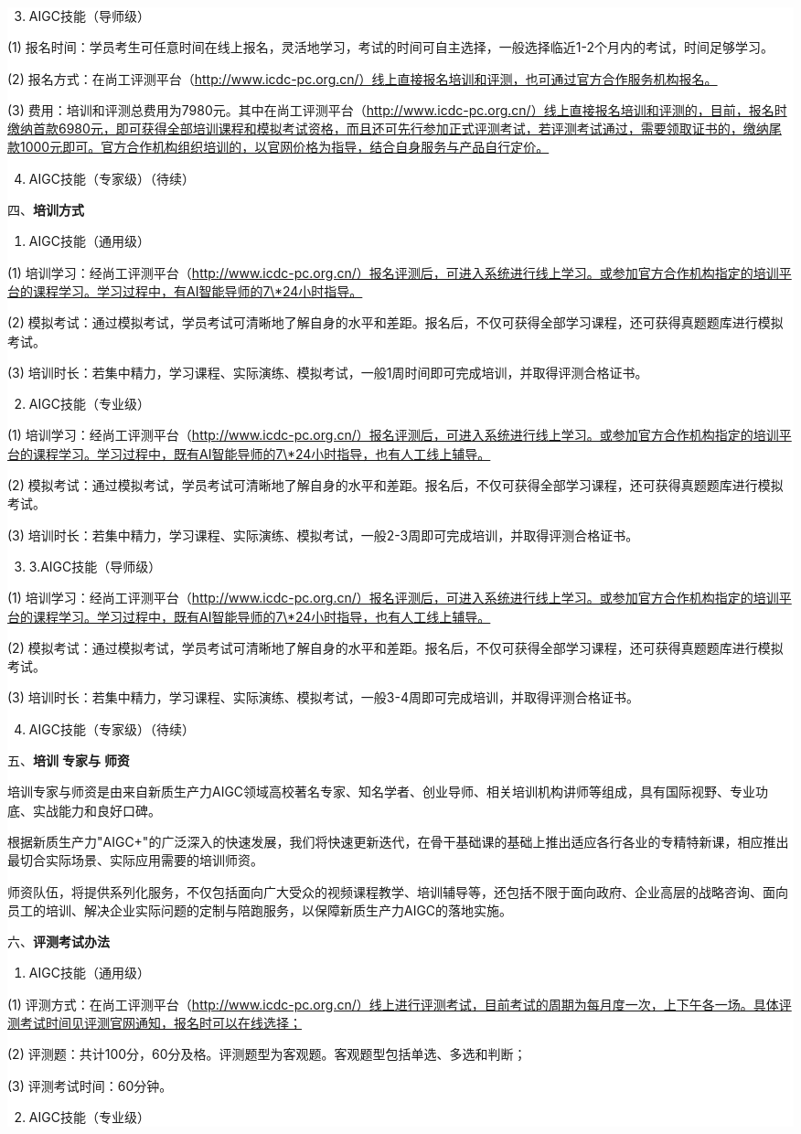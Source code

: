 3. AIGC技能（导师级）

(1) 报名时间：学员考生可任意时间在线上报名，灵活地学习，考试的时间可自主选择，一般选择临近1-2个月内的考试，时间足够学习。

(2) 报名方式：在尚工评测平台（http://www.icdc-pc.org.cn/）线上直接报名培训和评测，也可通过官方合作服务机构报名。

(3) 费用：培训和评测总费用为7980元。其中在尚工评测平台（http://www.icdc-pc.org.cn/）线上直接报名培训和评测的，目前，报名时缴纳首款6980元，即可获得全部培训课程和模拟考试资格，而且还可先行参加正式评测考试，若评测考试通过，需要领取证书的，缴纳尾款1000元即可。官方合作机构组织培训的，以官网价格为指导，结合自身服务与产品自行定价。

4. AIGC技能（专家级）（待续）

四、**培训方式**

1. AIGC技能（通用级）

(1) 培训学习：经尚工评测平台（http://www.icdc-pc.org.cn/）报名评测后，可进入系统进行线上学习。或参加官方合作机构指定的培训平台的课程学习。学习过程中，有AI智能导师的7\*24小时指导。

(2) 模拟考试：通过模拟考试，学员考试可清晰地了解自身的水平和差距。报名后，不仅可获得全部学习课程，还可获得真题题库进行模拟考试。

(3) 培训时长：若集中精力，学习课程、实际演练、模拟考试，一般1周时间即可完成培训，并取得评测合格证书。

2. AIGC技能（专业级）

(1) 培训学习：经尚工评测平台（http://www.icdc-pc.org.cn/）报名评测后，可进入系统进行线上学习。或参加官方合作机构指定的培训平台的课程学习。学习过程中，既有AI智能导师的7\*24小时指导，也有人工线上辅导。

(2) 模拟考试：通过模拟考试，学员考试可清晰地了解自身的水平和差距。报名后，不仅可获得全部学习课程，还可获得真题题库进行模拟考试。

(3) 培训时长：若集中精力，学习课程、实际演练、模拟考试，一般2-3周即可完成培训，并取得评测合格证书。

3. 3.AIGC技能（导师级）

(1) 培训学习：经尚工评测平台（http://www.icdc-pc.org.cn/）报名评测后，可进入系统进行线上学习。或参加官方合作机构指定的培训平台的课程学习。学习过程中，既有AI智能导师的7\*24小时指导，也有人工线上辅导。

(2) 模拟考试：通过模拟考试，学员考试可清晰地了解自身的水平和差距。报名后，不仅可获得全部学习课程，还可获得真题题库进行模拟考试。

(3) 培训时长：若集中精力，学习课程、实际演练、模拟考试，一般3-4周即可完成培训，并取得评测合格证书。

4. AIGC技能（专家级）（待续）

五、**培训** **专家与** **师资**

培训专家与师资是由来自新质生产力AIGC领域高校著名专家、知名学者、创业导师、相关培训机构讲师等组成，具有国际视野、专业功底、实战能力和良好口碑。

根据新质生产力"AIGC+"的广泛深入的快速发展，我们将快速更新迭代，在骨干基础课的基础上推出适应各行各业的专精特新课，相应推出最切合实际场景、实际应用需要的培训师资。

师资队伍，将提供系列化服务，不仅包括面向广大受众的视频课程教学、培训辅导等，还包括不限于面向政府、企业高层的战略咨询、面向员工的培训、解决企业实际问题的定制与陪跑服务，以保障新质生产力AIGC的落地实施。

六、**评测考试办法**

1. AIGC技能（通用级）

(1) 评测方式：在尚工评测平台（http://www.icdc-pc.org.cn/）线上进行评测考试，目前考试的周期为每月度一次，上下午各一场。具体评测考试时间见评测官网通知，报名时可以在线选择；

(2) 评测题：共计100分，60分及格。评测题型为客观题。客观题型包括单选、多选和判断；

(3) 评测考试时间：60分钟。

2. AIGC技能（专业级）
